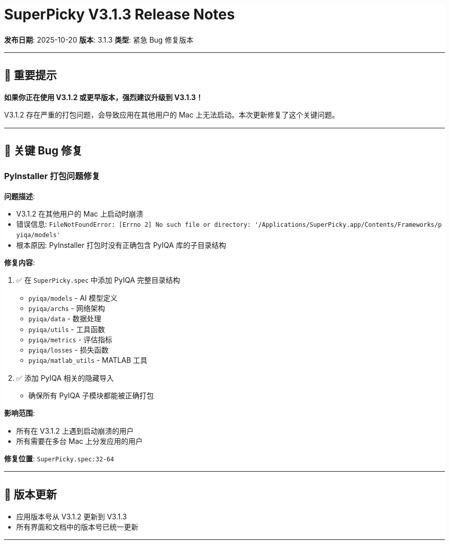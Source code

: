 # SuperPicky V3.1.3 Release Notes

**发布日期**: 2025-10-20
**版本**: 3.1.3
**类型**: 紧急 Bug 修复版本

---

## 🚨 重要提示

**如果你正在使用 V3.1.2 或更早版本，强烈建议升级到 V3.1.3！**

V3.1.2 存在严重的打包问题，会导致应用在其他用户的 Mac 上无法启动。本次更新修复了这个关键问题。

---

## 🐛 关键 Bug 修复

### PyInstaller 打包问题修复

**问题描述**:
- V3.1.2 在其他用户的 Mac 上启动时崩溃
- 错误信息: `FileNotFoundError: [Errno 2] No such file or directory: '/Applications/SuperPicky.app/Contents/Frameworks/pyiqa/models'`
- 根本原因: PyInstaller 打包时没有正确包含 PyIQA 库的子目录结构

**修复内容**:
1. ✅ 在 `SuperPicky.spec` 中添加 PyIQA 完整目录结构
   - `pyiqa/models` - AI 模型定义
   - `pyiqa/archs` - 网络架构
   - `pyiqa/data` - 数据处理
   - `pyiqa/utils` - 工具函数
   - `pyiqa/metrics` - 评估指标
   - `pyiqa/losses` - 损失函数
   - `pyiqa/matlab_utils` - MATLAB 工具

2. ✅ 添加 PyIQA 相关的隐藏导入
   - 确保所有 PyIQA 子模块都能被正确打包

**影响范围**:
- 所有在 V3.1.2 上遇到启动崩溃的用户
- 所有需要在多台 Mac 上分发应用的用户

**修复位置**: `SuperPicky.spec:32-64`

---

## 🔄 版本更新

- 应用版本号从 V3.1.2 更新到 V3.1.3
- 所有界面和文档中的版本号已统一更新

---
